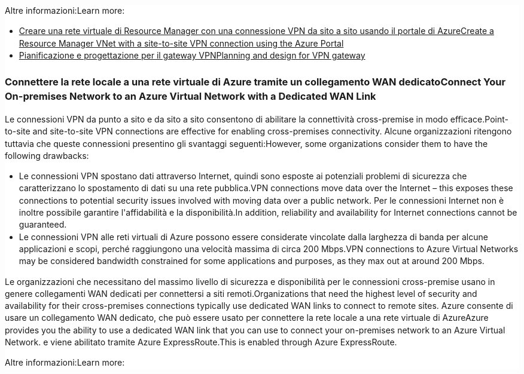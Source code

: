 <span data-ttu-id="ac90d-200">Altre informazioni:</span><span class="sxs-lookup"><span data-stu-id="ac90d-200">Learn more:</span></span>

* [<span data-ttu-id="ac90d-201">Creare una rete virtuale di Resource Manager con una connessione VPN da sito a sito usando il portale di Azure</span><span class="sxs-lookup"><span data-stu-id="ac90d-201">Create a Resource Manager VNet with a site-to-site VPN connection using the Azure Portal</span></span>](../vpn-gateway/vpn-gateway-howto-site-to-site-resource-manager-portal.md)
* [<span data-ttu-id="ac90d-202">Pianificazione e progettazione per il gateway VPN</span><span class="sxs-lookup"><span data-stu-id="ac90d-202">Planning and design for VPN gateway</span></span>](../vpn-gateway/vpn-gateway-plan-design.md)

### <a name="connect-your-on-premises-network-to-an-azure-virtual-network-with-a-dedicated-wan-link"></a><span data-ttu-id="ac90d-203">Connettere la rete locale a una rete virtuale di Azure tramite un collegamento WAN dedicato</span><span class="sxs-lookup"><span data-stu-id="ac90d-203">Connect Your On-premises Network to an Azure Virtual Network with a Dedicated WAN Link</span></span>
<span data-ttu-id="ac90d-204">Le connessioni VPN da punto a sito e da sito a sito consentono di abilitare la connettività cross-premise in modo efficace.</span><span class="sxs-lookup"><span data-stu-id="ac90d-204">Point-to-site and site-to-site VPN connections are effective for enabling cross-premises connectivity.</span></span> <span data-ttu-id="ac90d-205">Alcune organizzazioni ritengono tuttavia che queste connessioni presentino gli svantaggi seguenti:</span><span class="sxs-lookup"><span data-stu-id="ac90d-205">However, some organizations consider them to have the following drawbacks:</span></span>

* <span data-ttu-id="ac90d-206">Le connessioni VPN spostano dati attraverso Internet, quindi sono esposte ai potenziali problemi di sicurezza che caratterizzano lo spostamento di dati su una rete pubblica.</span><span class="sxs-lookup"><span data-stu-id="ac90d-206">VPN connections move data over the Internet – this exposes these connections to potential security issues involved with moving data over a public network.</span></span> <span data-ttu-id="ac90d-207">Per le connessioni Internet non è inoltre possibile garantire l'affidabilità e la disponibilità.</span><span class="sxs-lookup"><span data-stu-id="ac90d-207">In addition, reliability and availability for Internet connections cannot be guaranteed.</span></span>
* <span data-ttu-id="ac90d-208">Le connessioni VPN alle reti virtuali di Azure possono essere considerate vincolate dalla larghezza di banda per alcune applicazioni e scopi, perché raggiungono una velocità massima di circa 200 Mbps.</span><span class="sxs-lookup"><span data-stu-id="ac90d-208">VPN connections to Azure Virtual Networks may be considered bandwidth constrained for some applications and purposes, as they max out at around 200 Mbps.</span></span>

<span data-ttu-id="ac90d-209">Le organizzazioni che necessitano del massimo livello di sicurezza e disponibilità per le connessioni cross-premise usano in genere collegamenti WAN dedicati per connettersi a siti remoti.</span><span class="sxs-lookup"><span data-stu-id="ac90d-209">Organizations that need the highest level of security and availability for their cross-premises connections typically use dedicated WAN links to connect to remote sites.</span></span> <span data-ttu-id="ac90d-210">Azure consente di usare un collegamento WAN dedicato, che può essere usato per connettere la rete locale a una rete virtuale di Azure</span><span class="sxs-lookup"><span data-stu-id="ac90d-210">Azure provides you the ability to use a dedicated WAN link that you can use to connect your on-premises network to an Azure Virtual Network.</span></span> <span data-ttu-id="ac90d-211">e viene abilitato tramite Azure ExpressRoute.</span><span class="sxs-lookup"><span data-stu-id="ac90d-211">This is enabled through Azure ExpressRoute.</span></span>

<span data-ttu-id="ac90d-212">Altre informazioni:</span><span class="sxs-lookup"><span data-stu-id="ac90d-212">Learn more:</span></span>
